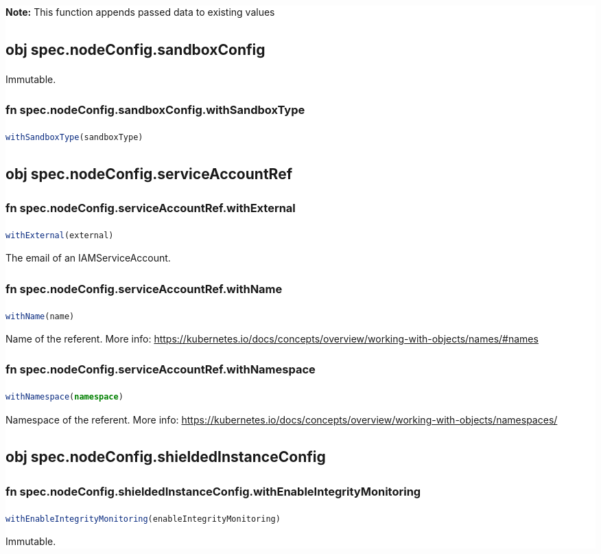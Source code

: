 

**Note:** This function appends passed data to existing values

## obj spec.nodeConfig.sandboxConfig

Immutable.

### fn spec.nodeConfig.sandboxConfig.withSandboxType

```ts
withSandboxType(sandboxType)
```



## obj spec.nodeConfig.serviceAccountRef



### fn spec.nodeConfig.serviceAccountRef.withExternal

```ts
withExternal(external)
```

The email of an IAMServiceAccount.

### fn spec.nodeConfig.serviceAccountRef.withName

```ts
withName(name)
```

Name of the referent. More info: https://kubernetes.io/docs/concepts/overview/working-with-objects/names/#names

### fn spec.nodeConfig.serviceAccountRef.withNamespace

```ts
withNamespace(namespace)
```

Namespace of the referent. More info: https://kubernetes.io/docs/concepts/overview/working-with-objects/namespaces/

## obj spec.nodeConfig.shieldedInstanceConfig



### fn spec.nodeConfig.shieldedInstanceConfig.withEnableIntegrityMonitoring

```ts
withEnableIntegrityMonitoring(enableIntegrityMonitoring)
```

Immutable.
